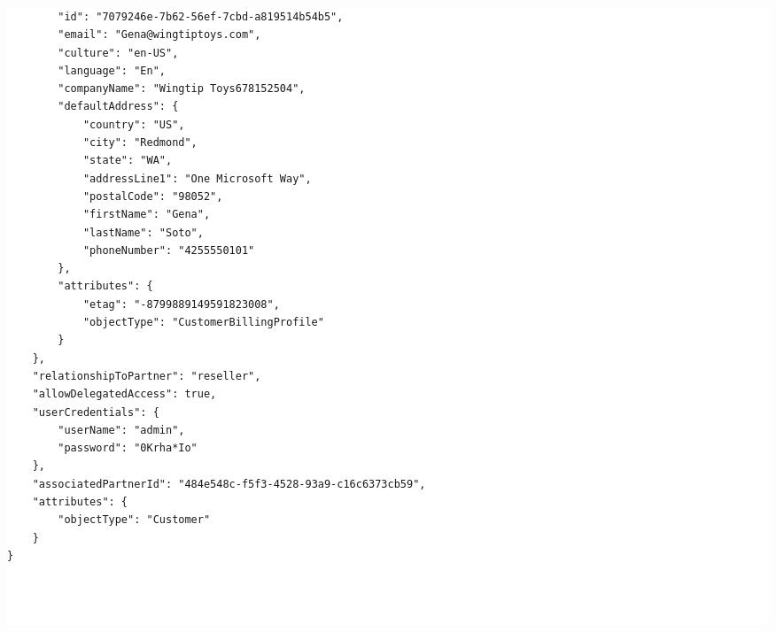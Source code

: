 ```http
        "id": "7079246e-7b62-56ef-7cbd-a819514b54b5",
        "email": "Gena@wingtiptoys.com",
        "culture": "en-US",
        "language": "En",
        "companyName": "Wingtip Toys678152504",
        "defaultAddress": {
            "country": "US",
            "city": "Redmond",
            "state": "WA",
            "addressLine1": "One Microsoft Way",
            "postalCode": "98052",
            "firstName": "Gena",
            "lastName": "Soto",
            "phoneNumber": "4255550101"
        },
        "attributes": {
            "etag": "-8799889149591823008",
            "objectType": "CustomerBillingProfile"
        }
    },
    "relationshipToPartner": "reseller",
    "allowDelegatedAccess": true,
    "userCredentials": {
        "userName": "admin",
        "password": "0Krha*Io"
    },
    "associatedPartnerId": "484e548c-f5f3-4528-93a9-c16c6373cb59",
    "attributes": {
        "objectType": "Customer"
    }
}
```

 

 




